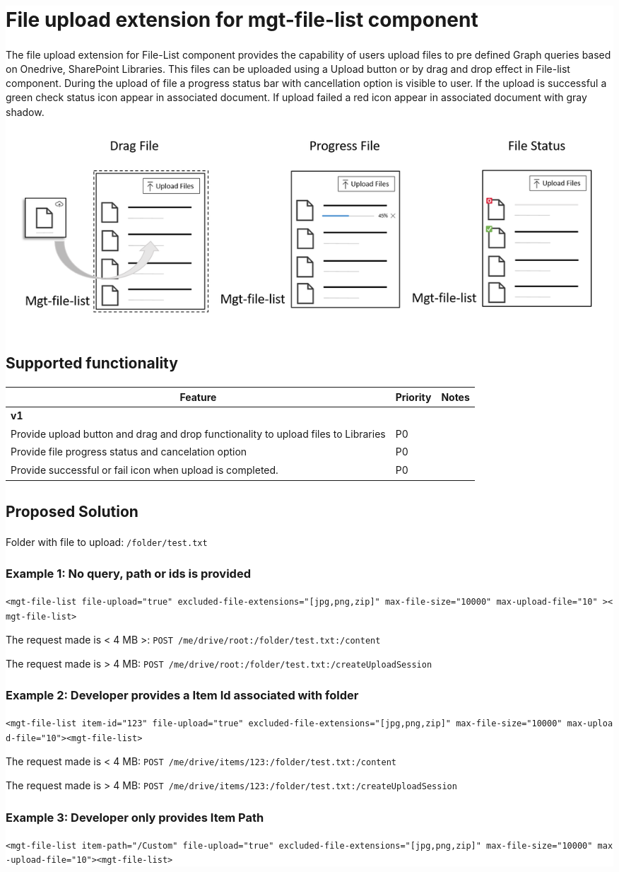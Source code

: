 # File upload extension for mgt-file-list component

The file upload extension for File-List component provides the capability of users upload files to pre defined Graph queries based on Onedrive, SharePoint Libraries.
This files can be uploaded using a Upload button or by drag and drop effect in File-list component.
During the upload of file a progress status bar with cancellation option is visible to user. 
If the upload is successful a green check status icon appear in associated document.
If upload failed a red icon appear in associated document with gray shadow.  


<img src="./images/mgt-file-upload.png"/>


## Supported functionality

| Feature | Priority | Notes |
| ------- | -------- | ----- |
| **v1** | | |
| Provide upload button and drag and drop functionality to upload files to Libraries | P0 | |	
| Provide file progress status and cancelation option | P0 | |
| Provide successful or fail icon when upload is completed.  | P0 | |


## Proposed Solution

Folder with file to upload: ```/folder/test.txt```

### Example 1: No query, path or ids is provided

```<mgt-file-list file-upload="true" excluded-file-extensions="[jpg,png,zip]" max-file-size="10000" max-upload-file="10" ><mgt-file-list>```

The request made is < 4 MB >: `POST /me/drive/root:/folder/test.txt:/content`

The request made is > 4 MB: `POST /me/drive/root:/folder/test.txt:/createUploadSession`

### Example 2: Developer provides a Item Id associated with folder

```<mgt-file-list item-id="123" file-upload="true" excluded-file-extensions="[jpg,png,zip]" max-file-size="10000" max-upload-file="10"><mgt-file-list>```

The request made is < 4 MB: `POST /me/drive/items/123:/folder/test.txt:/content`

The request made is > 4 MB: `POST /me/drive/items/123:/folder/test.txt:/createUploadSession`

### Example 3: Developer only provides Item Path

```<mgt-file-list item-path="/Custom" file-upload="true" excluded-file-extensions="[jpg,png,zip]" max-file-size="10000" max-upload-file="10"><mgt-file-list>```

```